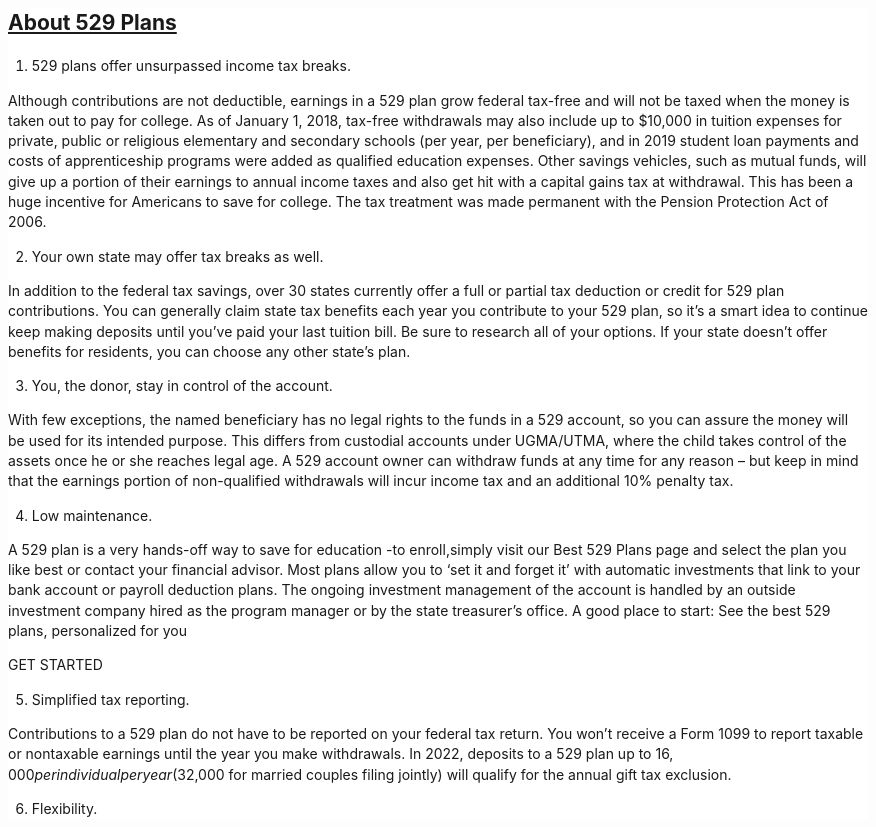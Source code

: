 
## [About 529 Plans](https://www.savingforcollege.com/529-plans/california/scholarshare-529)
1. 529 plans offer unsurpassed income tax breaks.

Although contributions are not deductible, earnings in a 529 plan grow federal tax-free and will not be taxed when the money is taken out to pay for college. As of January 1, 2018, tax-free withdrawals may also include up to $10,000 in tuition expenses for private, public or religious elementary and secondary schools (per year, per beneficiary), and in 2019 student loan payments and costs of apprenticeship programs were added as qualified education expenses.
Other savings vehicles, such as mutual funds, will give up a portion of their earnings to annual income taxes and also get hit with a capital gains tax at withdrawal.
This has been a huge incentive for Americans to save for college. The tax treatment was made permanent with the Pension Protection Act of 2006.

2. Your own state may offer tax breaks as well.

In addition to the federal tax savings, over 30 states currently offer a full or partial tax deduction or credit for 529 plan contributions.
You can generally claim state tax benefits each year you contribute to your 529 plan, so it’s a smart idea to continue keep making deposits until you’ve paid your last tuition bill.
Be sure to research all of your options. If your state doesn’t offer benefits for residents, you can choose any other state’s plan.

3. You, the donor, stay in control of the account.

With few exceptions, the named beneficiary has no legal rights to the funds in a 529 account, so you can assure the money will be used for its intended purpose.
This differs from custodial accounts under UGMA/UTMA, where the child takes control of the assets once he or she reaches legal age.
A 529 account owner can withdraw funds at any time for any reason – but keep in mind that the earnings portion of non-qualified withdrawals will incur income tax and an additional 10% penalty tax.

4. Low maintenance.

A 529 plan is a very hands-off way to save for education -to enroll,simply visit our Best 529 Plans page and select the plan you like best or contact your financial advisor.
Most plans allow you to ‘set it and forget it’ with automatic investments that link to your bank account or payroll deduction plans.
The ongoing investment management of the account is handled by an outside investment company hired as the program manager or by the state treasurer’s office.
A good place to start:
See the best 529 plans, personalized for you

GET STARTED

5. Simplified tax reporting.

Contributions to a 529 plan do not have to be reported on your federal tax return.
You won’t receive a Form 1099 to report taxable or nontaxable earnings until the year you make withdrawals.
In 2022, deposits to a 529 plan up to $16,000 per individual per year ($32,000 for married couples filing jointly) will qualify for the annual gift tax exclusion.

6. Flexibility.
